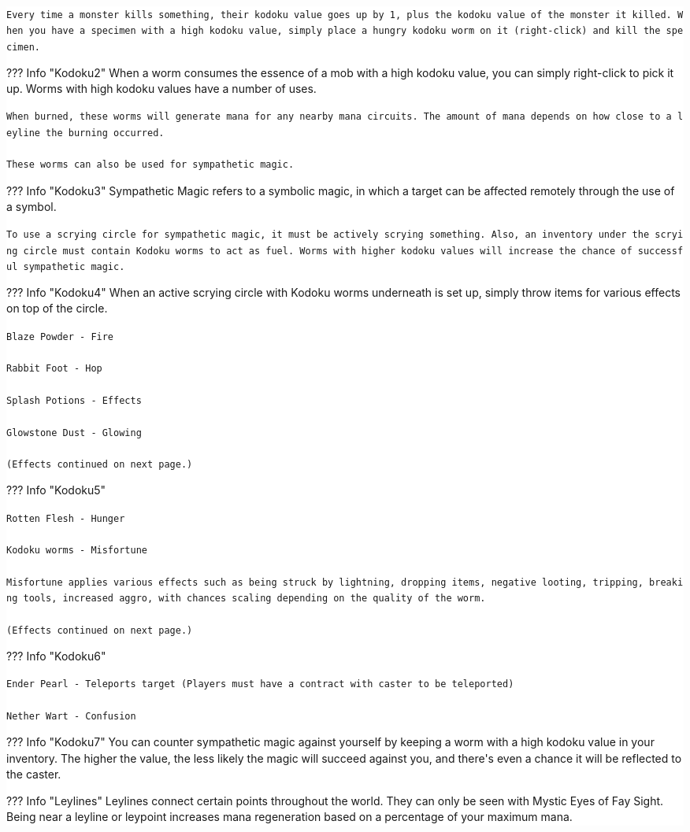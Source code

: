     Every time a monster kills something, their kodoku value goes up by 1, plus the kodoku value of the monster it killed. When you have a specimen with a high kodoku value, simply place a hungry kodoku worm on it (right-click) and kill the specimen.

??? Info "Kodoku2"
    When a worm consumes the essence of a mob with a high kodoku value, you can simply right-click to pick it up. Worms with high kodoku values have a number of uses.
    
    When burned, these worms will generate mana for any nearby mana circuits. The amount of mana depends on how close to a leyline the burning occurred.
   
    These worms can also be used for sympathetic magic.

??? Info "Kodoku3"
    Sympathetic Magic refers to a symbolic magic, in which a target can be affected remotely through the use of a symbol.
   
    To use a scrying circle for sympathetic magic, it must be actively scrying something. Also, an inventory under the scrying circle must contain Kodoku worms to act as fuel. Worms with higher kodoku values will increase the chance of successful sympathetic magic.

??? Info "Kodoku4"
    When an active scrying circle with Kodoku worms underneath is set up, simply throw items for various effects on top of the circle.
   
    Blaze Powder - Fire
    
    Rabbit Foot - Hop
    
    Splash Potions - Effects
    
    Glowstone Dust - Glowing
    
    (Effects continued on next page.)

??? Info "Kodoku5"
   
    Rotten Flesh - Hunger
    
    Kodoku worms - Misfortune
   
    Misfortune applies various effects such as being struck by lightning, dropping items, negative looting, tripping, breaking tools, increased aggro, with chances scaling depending on the quality of the worm.
    
    (Effects continued on next page.)

??? Info "Kodoku6"
   
    Ender Pearl - Teleports target (Players must have a contract with caster to be teleported)
    
    Nether Wart - Confusion

??? Info "Kodoku7"
    You can counter sympathetic magic against yourself by keeping a worm with a high kodoku value in your inventory. The higher the value, the less likely the magic will succeed against you, and there's even a chance it will be reflected to the caster.

??? Info "Leylines"
    Leylines connect certain points throughout the world. They can only be seen with Mystic Eyes of Fay Sight. Being near a leyline or leypoint increases mana regeneration based on a percentage of your maximum mana.
   